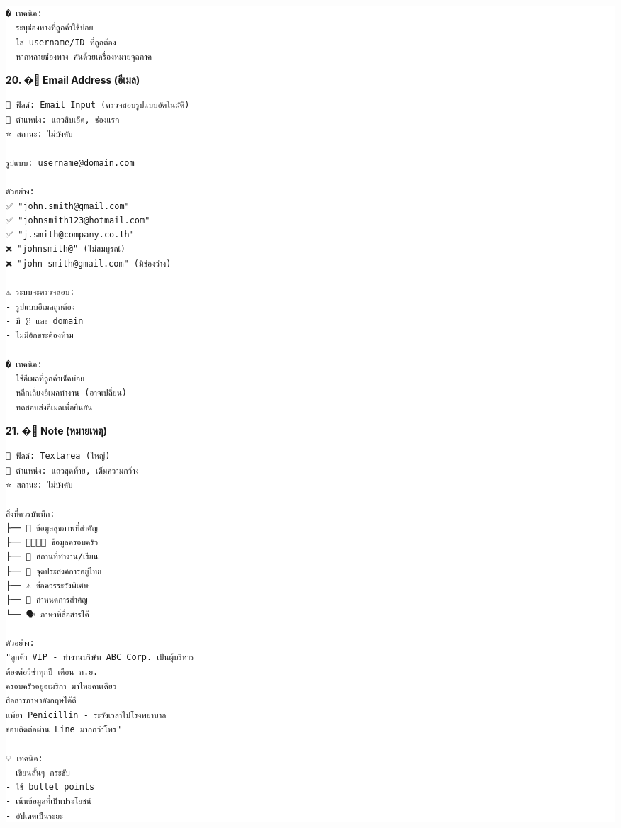 ```
� เทคนิค:
- ระบุช่องทางที่ลูกค้าใช้บ่อย
- ใส่ username/ID ที่ถูกต้อง
- หากหลายช่องทาง คั่นด้วยเครื่องหมายจุลภาค
```

**20. �📧 Email Address (อีเมล)**
```
🎯 ฟิลด์: Email Input (ตรวจสอบรูปแบบอัตโนมัติ)
📍 ตำแหน่ง: แถวสิบเอ็ด, ช่องแรก
⭐ สถานะ: ไม่บังคับ

รูปแบบ: username@domain.com

ตัวอย่าง:
✅ "john.smith@gmail.com"
✅ "johnsmith123@hotmail.com"
✅ "j.smith@company.co.th"
❌ "johnsmith@" (ไม่สมบูรณ์)
❌ "john smith@gmail.com" (มีช่องว่าง)

⚠️ ระบบจะตรวจสอบ:
- รูปแบบอีเมลถูกต้อง
- มี @ และ domain
- ไม่มีอักขระต้องห้าม

� เทคนิค:
- ใช้อีเมลที่ลูกค้าเช็คบ่อย
- หลีกเลี่ยงอีเมลทำงาน (อาจเปลี่ยน)
- ทดสอบส่งอีเมลเพื่อยืนยัน
```

**21. �📝 Note (หมายเหตุ)**
```
🎯 ฟิลด์: Textarea (ใหญ่)
📍 ตำแหน่ง: แถวสุดท้าย, เต็มความกว้าง
⭐ สถานะ: ไม่บังคับ

สิ่งที่ควรบันทึก:
├── 🏥 ข้อมูลสุขภาพที่สำคัญ
├── 👨‍👩‍👧‍👦 ข้อมูลครอบครัว
├── 🏢 สถานที่ทำงาน/เรียน
├── 🎯 จุดประสงค์การอยู่ไทย
├── ⚠️ ข้อควรระวังพิเศษ
├── 📅 กำหนดการสำคัญ
└── 🗣️ ภาษาที่สื่อสารได้

ตัวอย่าง:
"ลูกค้า VIP - ทำงานบริษัท ABC Corp. เป็นผู้บริหาร
ต้องต่อวีซ่าทุกปี เดือน ก.ย.
ครอบครัวอยู่อเมริกา มาไทยคนเดียว
สื่อสารภาษาอังกฤษได้ดี
แพ้ยา Penicillin - ระวังเวลาไปโรงพยาบาล
ชอบติดต่อผ่าน Line มากกว่าโทร"

💡 เทคนิค:
- เขียนสั้นๆ กระชับ
- ใช้ bullet points
- เน้นข้อมูลที่เป็นประโยชน์
- อัปเดตเป็นระยะ
```
